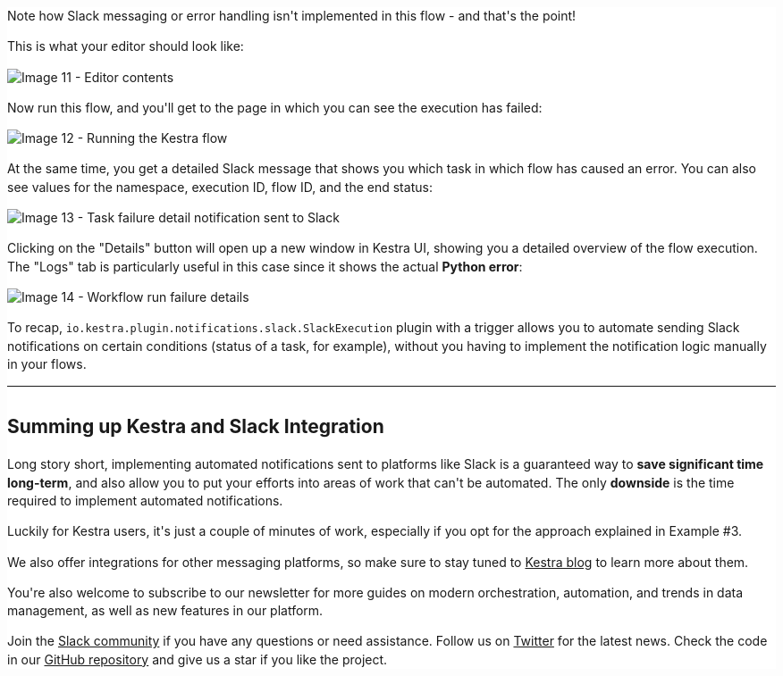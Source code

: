 Note how Slack messaging or error handling isn't implemented in this flow - and that's the point!

This is what your editor should look like:

![Image 11 - Editor contents](/blogs/2023-11-17-kestra-slack/11.png)

Now run this flow, and you'll get to the page in which you can see the execution has failed:

![Image 12 - Running the Kestra flow](/blogs/2023-11-17-kestra-slack/12.png)

At the same time, you get a detailed Slack message that shows you which task in which flow has caused an error. You can also see values for the namespace, execution ID, flow ID, and the end status:

![Image 13 - Task failure detail notification sent to Slack](/blogs/2023-11-17-kestra-slack/13.png)

Clicking on the "Details" button will open up a new window in Kestra UI, showing you a detailed overview of the flow execution. The "Logs" tab is particularly useful in this case since it shows the actual **Python error**:

![Image 14 - Workflow run failure details](/blogs/2023-11-17-kestra-slack/14.png)

To recap, `io.kestra.plugin.notifications.slack.SlackExecution` plugin with a trigger allows you to automate sending Slack notifications on certain conditions (status of a task, for example), without you having to implement the notification logic manually in your flows.

---

## Summing up Kestra and Slack Integration
Long story short, implementing automated notifications sent to platforms like Slack is a guaranteed way to **save significant time long-term**, and also allow you to put your efforts into areas of work that can't be automated. The only **downside** is the time required to implement automated notifications. 

Luckily for Kestra users, it's just a couple of minutes of work, especially if you opt for the approach explained in Example #3.

We also offer integrations for other messaging platforms, so make sure to stay tuned to [Kestra blog](https://kestra.io/blogs) to learn more about them.

You're also welcome to subscribe to our newsletter for more guides on modern orchestration, automation, and trends in data management, as well as new features in our platform.

Join the [Slack community](https://kestra.io/slack) if you have any questions or need assistance. Follow us on [Twitter](https://twitter.com/kestra_io) for the latest news. Check the code in our [GitHub repository](https://github.com/kestra-io/kestra) and give us a star if you like the project.